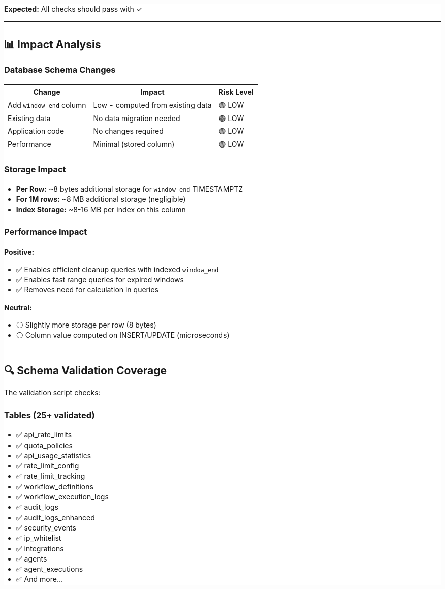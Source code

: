 **Expected:** All checks should pass with ✓

---

## 📊 Impact Analysis

### Database Schema Changes

| Change | Impact | Risk Level |
|--------|--------|-----------|
| Add `window_end` column | Low - computed from existing data | 🟢 LOW |
| Existing data | No data migration needed | 🟢 LOW |
| Application code | No changes required | 🟢 LOW |
| Performance | Minimal (stored column) | 🟢 LOW |

### Storage Impact

- **Per Row:** ~8 bytes additional storage for `window_end` TIMESTAMPTZ
- **For 1M rows:** ~8 MB additional storage (negligible)
- **Index Storage:** ~8-16 MB per index on this column

### Performance Impact

**Positive:**
- ✅ Enables efficient cleanup queries with indexed `window_end`
- ✅ Enables fast range queries for expired windows
- ✅ Removes need for calculation in queries

**Neutral:**
- ⚪ Slightly more storage per row (8 bytes)
- ⚪ Column value computed on INSERT/UPDATE (microseconds)

---

## 🔍 Schema Validation Coverage

The validation script checks:

### Tables (25+ validated)
- ✅ api_rate_limits
- ✅ quota_policies
- ✅ api_usage_statistics
- ✅ rate_limit_config
- ✅ rate_limit_tracking
- ✅ workflow_definitions
- ✅ workflow_execution_logs
- ✅ audit_logs
- ✅ audit_logs_enhanced
- ✅ security_events
- ✅ ip_whitelist
- ✅ integrations
- ✅ agents
- ✅ agent_executions
- ✅ And more...

